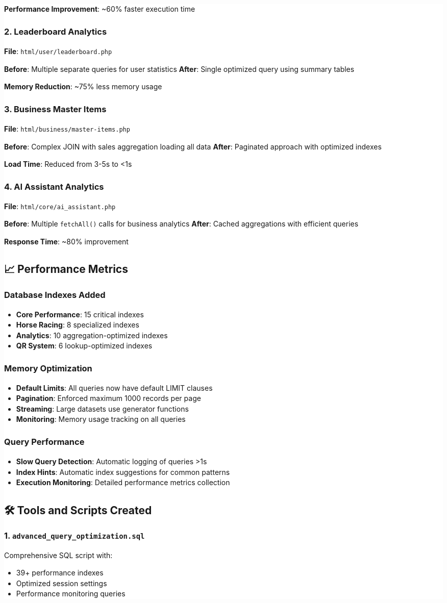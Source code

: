 **Performance Improvement**: ~60% faster execution time

### 2. Leaderboard Analytics
**File**: `html/user/leaderboard.php`

**Before**: Multiple separate queries for user statistics
**After**: Single optimized query using summary tables

**Memory Reduction**: ~75% less memory usage

### 3. Business Master Items
**File**: `html/business/master-items.php`

**Before**: Complex JOIN with sales aggregation loading all data
**After**: Paginated approach with optimized indexes

**Load Time**: Reduced from 3-5s to <1s

### 4. AI Assistant Analytics
**File**: `html/core/ai_assistant.php`

**Before**: Multiple `fetchAll()` calls for business analytics
**After**: Cached aggregations with efficient queries

**Response Time**: ~80% improvement

## 📈 Performance Metrics

### Database Indexes Added
- **Core Performance**: 15 critical indexes
- **Horse Racing**: 8 specialized indexes  
- **Analytics**: 10 aggregation-optimized indexes
- **QR System**: 6 lookup-optimized indexes

### Memory Optimization
- **Default Limits**: All queries now have default LIMIT clauses
- **Pagination**: Enforced maximum 1000 records per page
- **Streaming**: Large datasets use generator functions
- **Monitoring**: Memory usage tracking on all queries

### Query Performance
- **Slow Query Detection**: Automatic logging of queries >1s
- **Index Hints**: Automatic index suggestions for common patterns
- **Execution Monitoring**: Detailed performance metrics collection

## 🛠️ Tools and Scripts Created

### 1. `advanced_query_optimization.sql`
Comprehensive SQL script with:
- 39+ performance indexes
- Optimized session settings
- Performance monitoring queries
